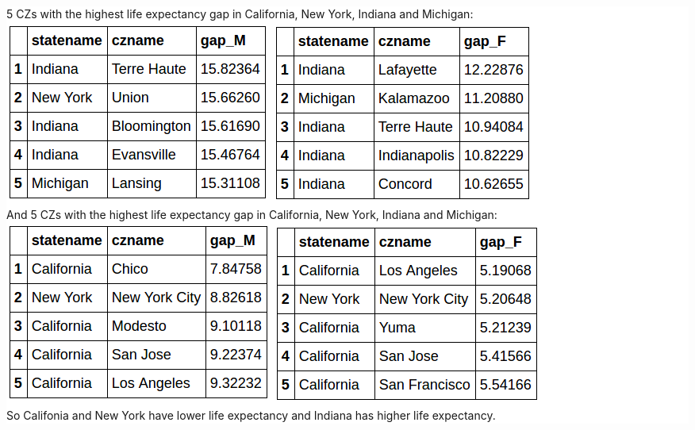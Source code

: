 5 CZs with the highest life expectancy gap in California, New York, Indiana and Michigan:    
![gap-cz-m-h-4](https://github.com/anxin16/Capstone-Project-2/blob/master/Figures/gap-cz-m-h-4.png) ![gap-cz-f-h-4](https://github.com/anxin16/Capstone-Project-2/blob/master/Figures/gap-cz-f-h-4.png)   
And 5 CZs with the highest life expectancy gap in California, New York, Indiana and Michigan:   
![gap-cz-m-l-4](https://github.com/anxin16/Capstone-Project-2/blob/master/Figures/gap-cz-m-l-4.png) ![gap-cz-f-l-4](https://github.com/anxin16/Capstone-Project-2/blob/master/Figures/gap-cz-f-l-4.png)   
So Califonia and New York have lower life expectancy and Indiana has higher life expectancy.
